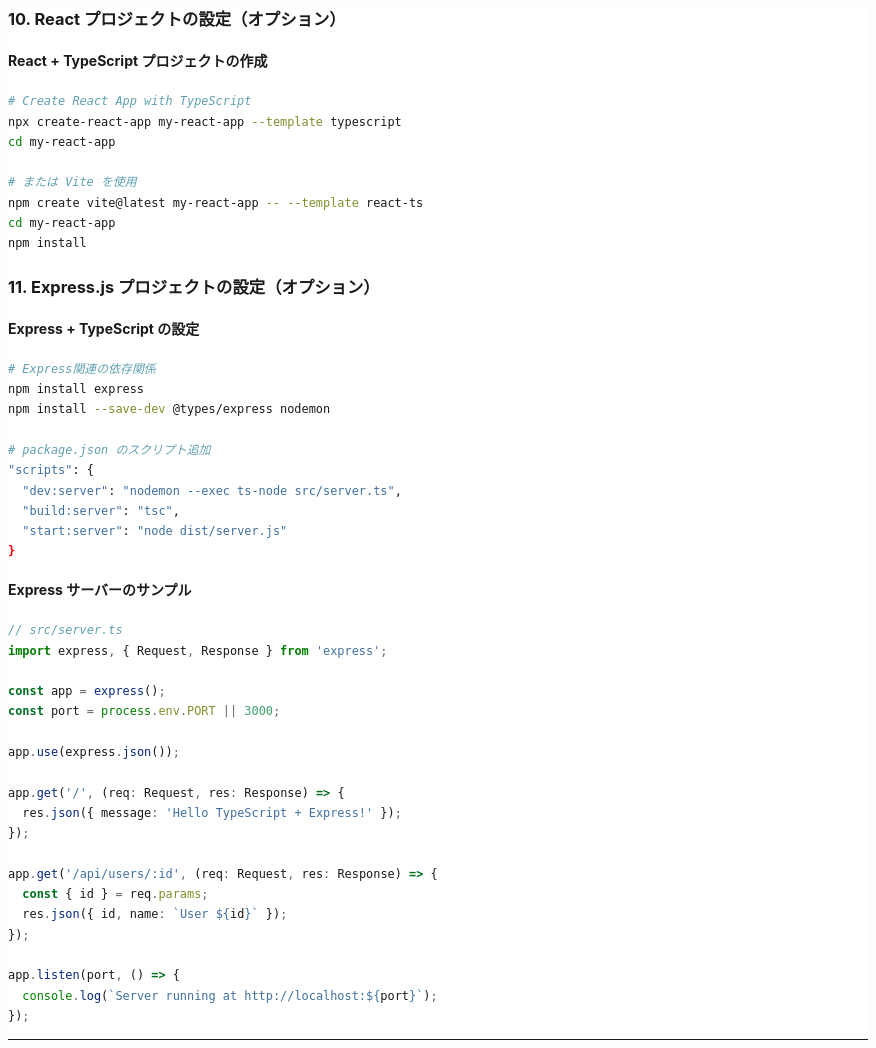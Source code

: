 ### **10. React プロジェクトの設定（オプション）**

#### **React + TypeScript プロジェクトの作成**
```bash
# Create React App with TypeScript
npx create-react-app my-react-app --template typescript
cd my-react-app

# または Vite を使用
npm create vite@latest my-react-app -- --template react-ts
cd my-react-app
npm install
```

### **11. Express.js プロジェクトの設定（オプション）**

#### **Express + TypeScript の設定**
```bash
# Express関連の依存関係
npm install express
npm install --save-dev @types/express nodemon

# package.json のスクリプト追加
"scripts": {
  "dev:server": "nodemon --exec ts-node src/server.ts",
  "build:server": "tsc",
  "start:server": "node dist/server.js"
}
```

#### **Express サーバーのサンプル**
```typescript
// src/server.ts
import express, { Request, Response } from 'express';

const app = express();
const port = process.env.PORT || 3000;

app.use(express.json());

app.get('/', (req: Request, res: Response) => {
  res.json({ message: 'Hello TypeScript + Express!' });
});

app.get('/api/users/:id', (req: Request, res: Response) => {
  const { id } = req.params;
  res.json({ id, name: `User ${id}` });
});

app.listen(port, () => {
  console.log(`Server running at http://localhost:${port}`);
});
```

---